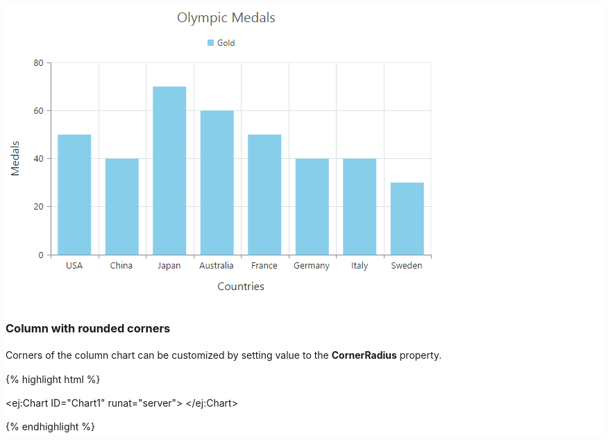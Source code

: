 ![Chart-Types_images86](Chart-Types_images/Chart-Types_img86.png)

### Column with rounded corners
Corners of the column chart can be customized by setting value to the **CornerRadius** property.

{% highlight html %}

   <ej:Chart ID="Chart1" runat="server">
     <CommonSeriesOptions CornerRadius="20" />
    </ej:Chart>

{% endhighlight %}
